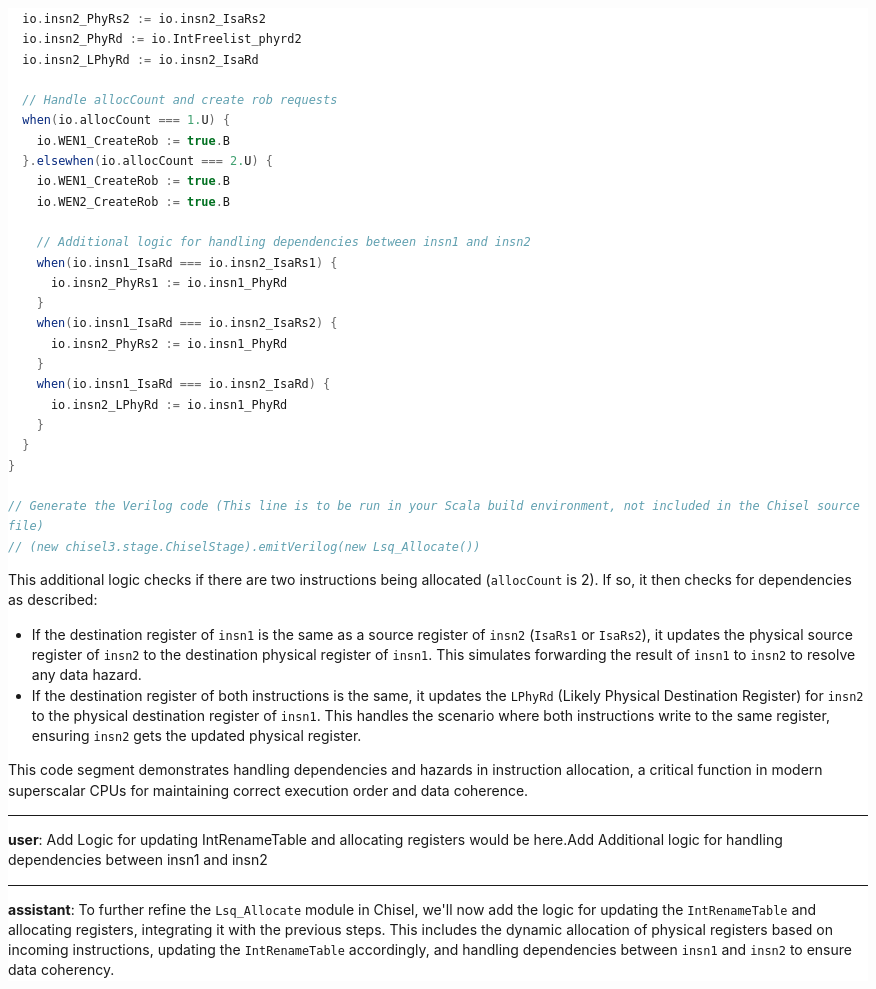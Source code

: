 ```scala
  io.insn2_PhyRs2 := io.insn2_IsaRs2
  io.insn2_PhyRd := io.IntFreelist_phyrd2
  io.insn2_LPhyRd := io.insn2_IsaRd

  // Handle allocCount and create rob requests
  when(io.allocCount === 1.U) {
    io.WEN1_CreateRob := true.B
  }.elsewhen(io.allocCount === 2.U) {
    io.WEN1_CreateRob := true.B
    io.WEN2_CreateRob := true.B
    
    // Additional logic for handling dependencies between insn1 and insn2
    when(io.insn1_IsaRd === io.insn2_IsaRs1) {
      io.insn2_PhyRs1 := io.insn1_PhyRd
    }
    when(io.insn1_IsaRd === io.insn2_IsaRs2) {
      io.insn2_PhyRs2 := io.insn1_PhyRd
    }
    when(io.insn1_IsaRd === io.insn2_IsaRd) {
      io.insn2_LPhyRd := io.insn1_PhyRd
    }
  }
}

// Generate the Verilog code (This line is to be run in your Scala build environment, not included in the Chisel source file)
// (new chisel3.stage.ChiselStage).emitVerilog(new Lsq_Allocate())
```

This additional logic checks if there are two instructions being allocated (`allocCount` is 2). If so, it then checks for dependencies as described:

- If the destination register of `insn1` is the same as a source register of `insn2` (`IsaRs1` or `IsaRs2`), it updates the physical source register of `insn2` to the destination physical register of `insn1`. This simulates forwarding the result of `insn1` to `insn2` to resolve any data hazard.
- If the destination register of both instructions is the same, it updates the `LPhyRd` (Likely Physical Destination Register) for `insn2` to the physical destination register of `insn1`. This handles the scenario where both instructions write to the same register, ensuring `insn2` gets the updated physical register.

This code segment demonstrates handling dependencies and hazards in instruction allocation, a critical function in modern superscalar CPUs for maintaining correct execution order and data coherence.

--------------------

**user**:
Add Logic for updating IntRenameTable and allocating registers would be here.Add Additional logic for handling dependencies between insn1 and insn2

--------------------

**assistant**:
To further refine the `Lsq_Allocate` module in Chisel, we'll now add the logic for updating the `IntRenameTable` and allocating registers, integrating it with the previous steps. This includes the dynamic allocation of physical registers based on incoming instructions, updating the `IntRenameTable` accordingly, and handling dependencies between `insn1` and `insn2` to ensure data coherency.
